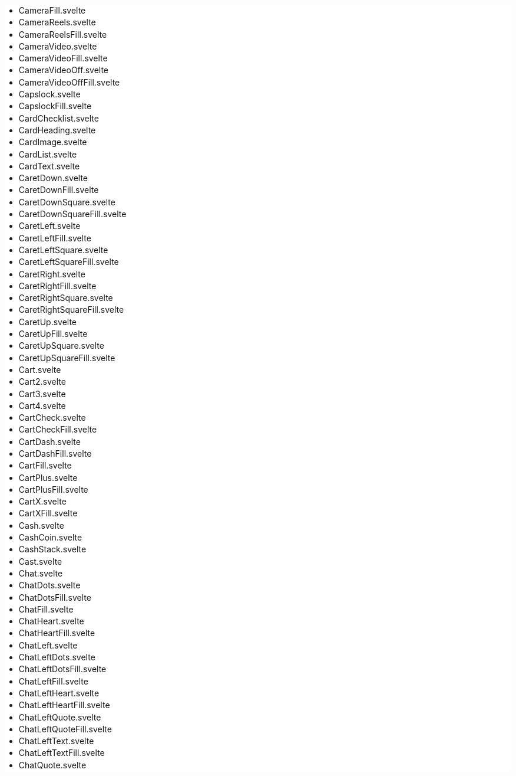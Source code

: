 - CameraFill.svelte
- CameraReels.svelte
- CameraReelsFill.svelte
- CameraVideo.svelte
- CameraVideoFill.svelte
- CameraVideoOff.svelte
- CameraVideoOffFill.svelte
- Capslock.svelte
- CapslockFill.svelte
- CardChecklist.svelte
- CardHeading.svelte
- CardImage.svelte
- CardList.svelte
- CardText.svelte
- CaretDown.svelte
- CaretDownFill.svelte
- CaretDownSquare.svelte
- CaretDownSquareFill.svelte
- CaretLeft.svelte
- CaretLeftFill.svelte
- CaretLeftSquare.svelte
- CaretLeftSquareFill.svelte
- CaretRight.svelte
- CaretRightFill.svelte
- CaretRightSquare.svelte
- CaretRightSquareFill.svelte
- CaretUp.svelte
- CaretUpFill.svelte
- CaretUpSquare.svelte
- CaretUpSquareFill.svelte
- Cart.svelte
- Cart2.svelte
- Cart3.svelte
- Cart4.svelte
- CartCheck.svelte
- CartCheckFill.svelte
- CartDash.svelte
- CartDashFill.svelte
- CartFill.svelte
- CartPlus.svelte
- CartPlusFill.svelte
- CartX.svelte
- CartXFill.svelte
- Cash.svelte
- CashCoin.svelte
- CashStack.svelte
- Cast.svelte
- Chat.svelte
- ChatDots.svelte
- ChatDotsFill.svelte
- ChatFill.svelte
- ChatHeart.svelte
- ChatHeartFill.svelte
- ChatLeft.svelte
- ChatLeftDots.svelte
- ChatLeftDotsFill.svelte
- ChatLeftFill.svelte
- ChatLeftHeart.svelte
- ChatLeftHeartFill.svelte
- ChatLeftQuote.svelte
- ChatLeftQuoteFill.svelte
- ChatLeftText.svelte
- ChatLeftTextFill.svelte
- ChatQuote.svelte